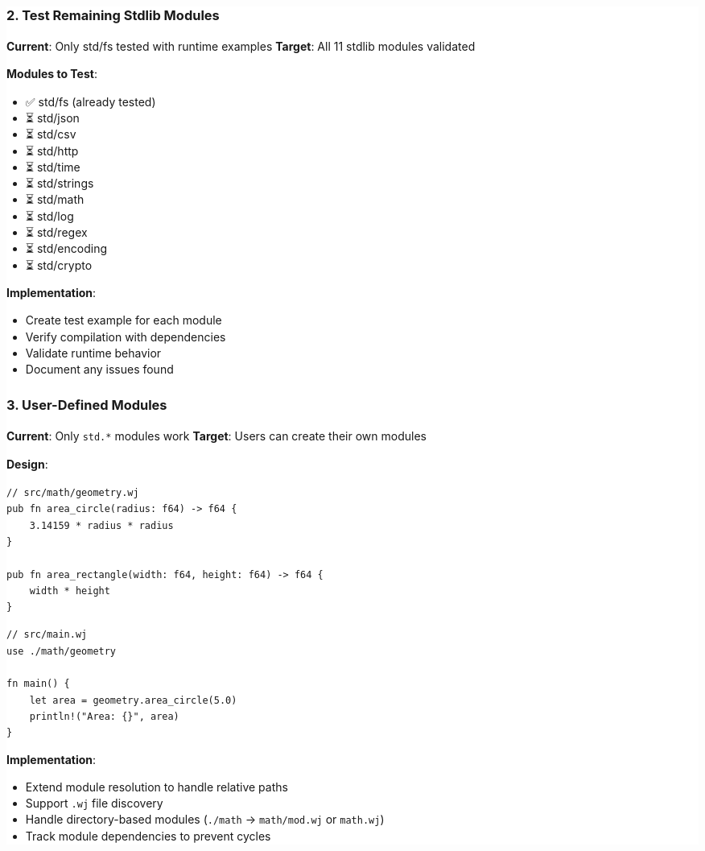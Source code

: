 ### 2. Test Remaining Stdlib Modules

**Current**: Only std/fs tested with runtime examples
**Target**: All 11 stdlib modules validated

**Modules to Test**:
- ✅ std/fs (already tested)
- ⏳ std/json
- ⏳ std/csv
- ⏳ std/http
- ⏳ std/time
- ⏳ std/strings
- ⏳ std/math
- ⏳ std/log
- ⏳ std/regex
- ⏳ std/encoding
- ⏳ std/crypto

**Implementation**:
- Create test example for each module
- Verify compilation with dependencies
- Validate runtime behavior
- Document any issues found

### 3. User-Defined Modules

**Current**: Only `std.*` modules work
**Target**: Users can create their own modules

**Design**:
```windjammer
// src/math/geometry.wj
pub fn area_circle(radius: f64) -> f64 {
    3.14159 * radius * radius
}

pub fn area_rectangle(width: f64, height: f64) -> f64 {
    width * height
}
```

```windjammer
// src/main.wj
use ./math/geometry

fn main() {
    let area = geometry.area_circle(5.0)
    println!("Area: {}", area)
}
```

**Implementation**:
- Extend module resolution to handle relative paths
- Support `.wj` file discovery
- Handle directory-based modules (`./math` → `math/mod.wj` or `math.wj`)
- Track module dependencies to prevent cycles
